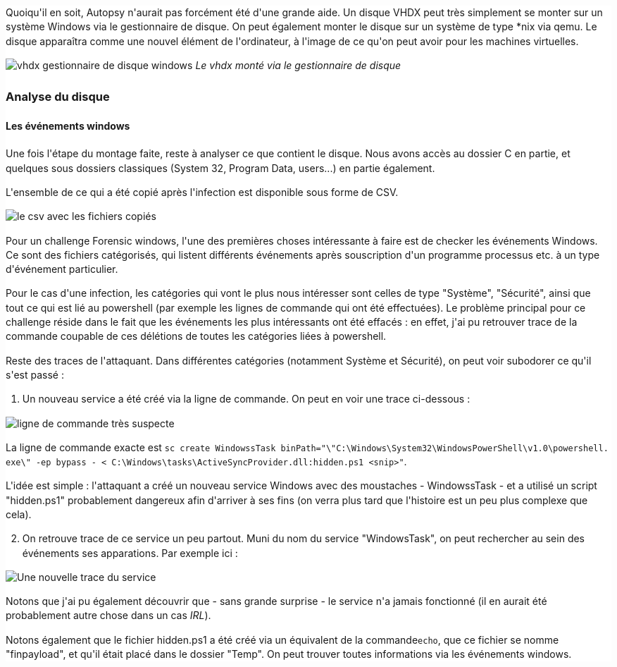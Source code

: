 Quoiqu'il en soit, Autopsy n'aurait pas forcément été d'une grande aide. Un disque VHDX peut très simplement se monter sur un système Windows via le gestionnaire de disque. On peut également monter le disque sur un système de type \*nix via qemu. Le disque apparaîtra comme une nouvel élément de l'ordinateur, à l'image de ce qu'on peut avoir pour les machines virtuelles.

![vhdx gestionnaire de disque windows](vhdx.PNG)
_Le vhdx monté via le gestionnaire de disque_

### Analyse du disque

#### Les événements windows

Une fois l'étape du montage faite, reste à analyser ce que contient le disque. Nous avons accès au dossier C en partie, et quelques sous dossiers classiques (System 32, Program Data, users...) en partie également.

L'ensemble de ce qui a été copié après l'infection est disponible sous forme de CSV.

![le csv avec les fichiers copiés](csv.PNG)

Pour un challenge Forensic windows, l'une des premières choses intéressante à faire est de checker les événements Windows. Ce sont des fichiers catégorisés, qui listent différents événements après souscription d'un programme processus etc. à un type d'événement particulier.

Pour le cas d'une infection, les catégories qui vont le plus nous intéresser sont celles de type "Système", "Sécurité", ainsi que tout ce qui est lié au powershell (par exemple les lignes de commande qui ont été effectuées). Le problème principal pour ce challenge réside dans le fait que les événements les plus intéressants ont été effacés : en effet, j'ai pu retrouver trace de la commande coupable de ces délétions de toutes les catégories liées à powershell.

Reste des traces de l'attaquant. Dans différentes catégories (notamment Système et Sécurité), on peut voir subodorer ce qu'il s'est passé :

1. Un nouveau service a été créé via la ligne de commande. On peut en voir une trace ci-dessous :

![ligne de commande très suspecte](evtx_suspect_nom_du_script.PNG)

La ligne de commande exacte est `sc create WindowssTask binPath="\"C:\Windows\System32\WindowsPowerShell\v1.0\powershell.exe\" -ep bypass - < C:\Windows\tasks\ActiveSyncProvider.dll:hidden.ps1 <snip>"`.

L'idée est simple : l'attaquant a créé un nouveau service Windows avec des moustaches -  WindowssTask - et a utilisé un script "hidden.ps1" probablement dangereux afin d'arriver à ses fins (on verra plus tard que l'histoire est un peu plus complexe que cela).

2. On retrouve trace de ce service un peu partout. Muni du nom du service "WindowsTask", on peut rechercher au sein des événements ses apparations. Par exemple ici :

![Une nouvelle trace du service](evtx_suspect.PNG)

Notons que j'ai pu également découvrir que - sans grande surprise - le service n'a jamais fonctionné (il en aurait été probablement autre chose dans un cas _IRL_).

Notons également que le fichier hidden.ps1 a été créé via un équivalent de la commande`echo`, que ce fichier se nomme "finpayload", et qu'il était placé dans le dossier "Temp". On peut trouver toutes informations via les événements windows.
